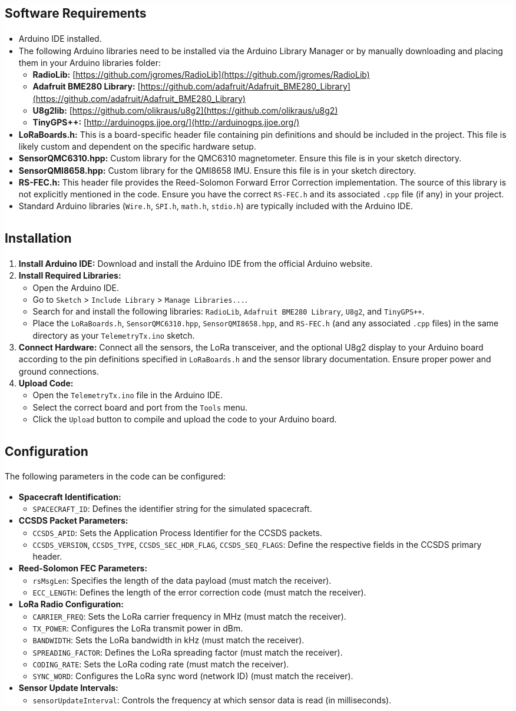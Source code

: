 ## Software Requirements

* Arduino IDE installed.
* The following Arduino libraries need to be installed via the Arduino Library Manager or by manually downloading and placing them in your Arduino libraries folder:
    * **RadioLib:** [https://github.com/jgromes/RadioLib](https://github.com/jgromes/RadioLib)
    * **Adafruit BME280 Library:** [https://github.com/adafruit/Adafruit_BME280_Library](https://github.com/adafruit/Adafruit_BME280_Library)
    * **U8g2lib:** [https://github.com/olikraus/u8g2](https://github.com/olikraus/u8g2)
    * **TinyGPS++:** [http://arduinogps.jjoe.org/](http://arduinogps.jjoe.org/)
* **LoRaBoards.h:** This is a board-specific header file containing pin definitions and should be included in the project. This file is likely custom and dependent on the specific hardware setup.
* **SensorQMC6310.hpp:** Custom library for the QMC6310 magnetometer. Ensure this file is in your sketch directory.
* **SensorQMI8658.hpp:** Custom library for the QMI8658 IMU. Ensure this file is in your sketch directory.
* **RS-FEC.h:** This header file provides the Reed-Solomon Forward Error Correction implementation. The source of this library is not explicitly mentioned in the code. Ensure you have the correct `RS-FEC.h` and its associated `.cpp` file (if any) in your project.
* Standard Arduino libraries (`Wire.h`, `SPI.h`, `math.h`, `stdio.h`) are typically included with the Arduino IDE.

## Installation

1.  **Install Arduino IDE:** Download and install the Arduino IDE from the official Arduino website.
2.  **Install Required Libraries:**
    * Open the Arduino IDE.
    * Go to `Sketch` > `Include Library` > `Manage Libraries...`.
    * Search for and install the following libraries: `RadioLib`, `Adafruit BME280 Library`, `U8g2`, and `TinyGPS++`.
    * Place the `LoRaBoards.h`, `SensorQMC6310.hpp`, `SensorQMI8658.hpp`, and `RS-FEC.h` (and any associated `.cpp` files) in the same directory as your `TelemetryTx.ino` sketch.
3.  **Connect Hardware:** Connect all the sensors, the LoRa transceiver, and the optional U8g2 display to your Arduino board according to the pin definitions specified in `LoRaBoards.h` and the sensor library documentation. Ensure proper power and ground connections.
4.  **Upload Code:**
    * Open the `TelemetryTx.ino` file in the Arduino IDE.
    * Select the correct board and port from the `Tools` menu.
    * Click the `Upload` button to compile and upload the code to your Arduino board.

## Configuration

The following parameters in the code can be configured:

* **Spacecraft Identification:**
    * `SPACECRAFT_ID`: Defines the identifier string for the simulated spacecraft.
* **CCSDS Packet Parameters:**
    * `CCSDS_APID`: Sets the Application Process Identifier for the CCSDS packets.
    * `CCSDS_VERSION`, `CCSDS_TYPE`, `CCSDS_SEC_HDR_FLAG`, `CCSDS_SEQ_FLAGS`: Define the respective fields in the CCSDS primary header.
* **Reed-Solomon FEC Parameters:**
    * `rsMsgLen`: Specifies the length of the data payload (must match the receiver).
    * `ECC_LENGTH`: Defines the length of the error correction code (must match the receiver).
* **LoRa Radio Configuration:**
    * `CARRIER_FREQ`: Sets the LoRa carrier frequency in MHz (must match the receiver).
    * `TX_POWER`: Configures the LoRa transmit power in dBm.
    * `BANDWIDTH`: Sets the LoRa bandwidth in kHz (must match the receiver).
    * `SPREADING_FACTOR`: Defines the LoRa spreading factor (must match the receiver).
    * `CODING_RATE`: Sets the LoRa coding rate (must match the receiver).
    * `SYNC_WORD`: Configures the LoRa sync word (network ID) (must match the receiver).
* **Sensor Update Intervals:**
    * `sensorUpdateInterval`: Controls the frequency at which sensor data is read (in milliseconds).